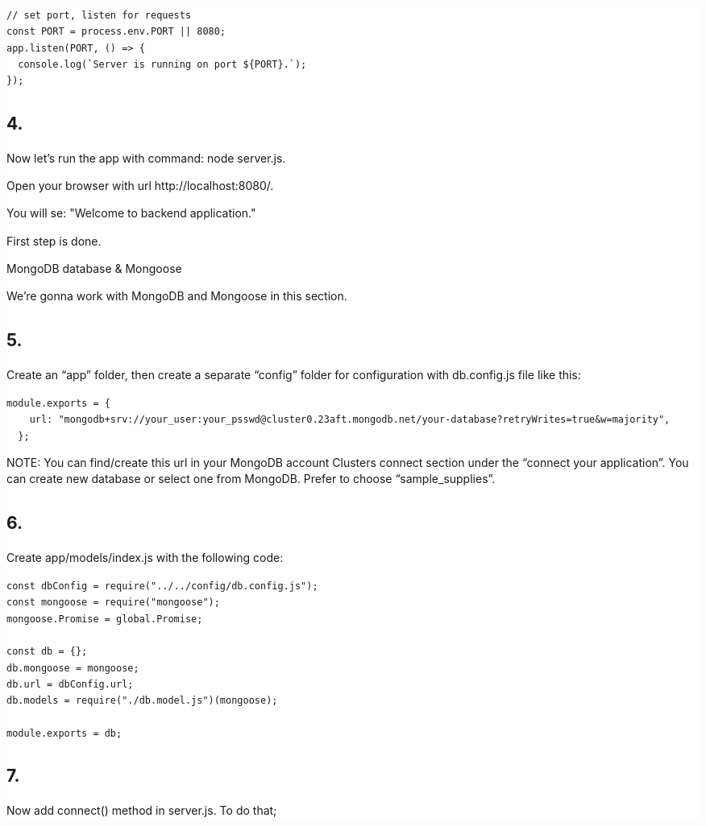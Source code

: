 ```
// set port, listen for requests
const PORT = process.env.PORT || 8080;
app.listen(PORT, () => {
  console.log(`Server is running on port ${PORT}.`);
});
```

## 4.
Now let’s run the app with command: node server.js.

Open your browser with url http://localhost:8080/.

You will se: "Welcome to backend application." 

First step is done.

MongoDB database & Mongoose

We’re gonna work with MongoDB and Mongoose in this section. 

## 5.
Create an “app” folder, then create a separate “config” folder for configuration with db.config.js file like this:
```
module.exports = {
    url: "mongodb+srv://your_user:your_psswd@cluster0.23aft.mongodb.net/your-database?retryWrites=true&w=majority",
  };
```

NOTE: You can find/create this url in your MongoDB account Clusters connect section under the “connect your application”. You can create new database or select one from MongoDB. Prefer to choose “sample_supplies”.

## 6.
Create app/models/index.js with the following code:
```
const dbConfig = require("../../config/db.config.js");
const mongoose = require("mongoose");
mongoose.Promise = global.Promise;

const db = {};
db.mongoose = mongoose;
db.url = dbConfig.url;
db.models = require("./db.model.js")(mongoose);

module.exports = db;
```

## 7.
Now add connect() method in server.js. To do that;
